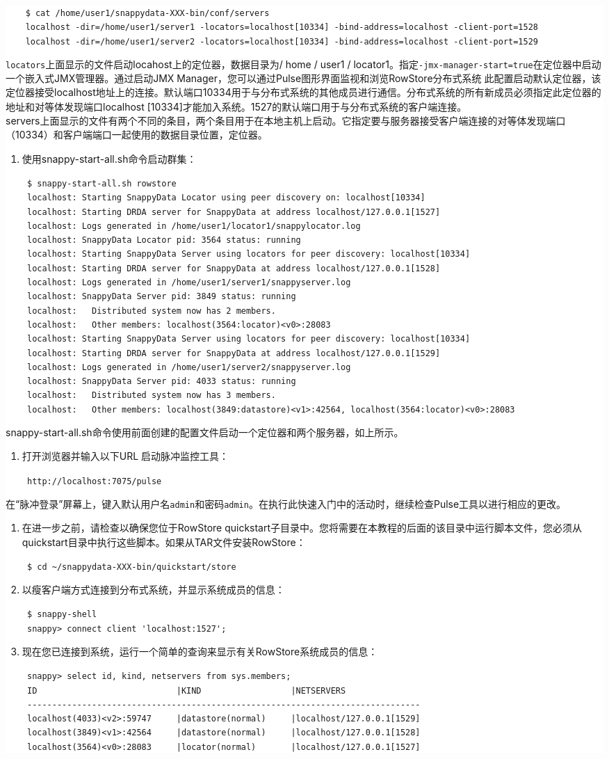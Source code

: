 		$ cat /home/user1/snappydata-XXX-bin/conf/servers
		localhost -dir=/home/user1/server1 -locators=localhost[10334] -bind-address=localhost -client-port=1528
		localhost -dir=/home/user1/server2 -locators=localhost[10334] -bind-address=localhost -client-port=1529
`locators`上面显示的文件启动locahost上的定位器，数据目录为/ home / user1 / locator1。指定`-jmx-manager-start=true`在定位器中启动一个嵌入式JMX管理器。通过启动JMX Manager，您可以通过Pulse图形界面监视和浏览RowStore分布式系统
此配置启动默认定位器，该定位器接受localhost地址上的连接。默认端口10334用于与分布式系统的其他成员进行通信。分布式系统的所有新成员必须指定此定位器的地址和对等体发现端口localhost [10334]才能加入系统。1527的默认端口用于与分布式系统的客户端连接。<br/>
servers上面显示的文件有两个不同的条目，两个条目用于在本地主机上启动。它指定要与服务器接受客户端连接的对等体发现端口（10334）和客户端端口一起使用的数据目录位置，定位器。<br/>

1. 使用snappy-start-all.sh命令启动群集：<br/>

		$ snappy-start-all.sh rowstore
		localhost: Starting SnappyData Locator using peer discovery on: localhost[10334]
		localhost: Starting DRDA server for SnappyData at address localhost/127.0.0.1[1527]
		localhost: Logs generated in /home/user1/locator1/snappylocator.log
		localhost: SnappyData Locator pid: 3564 status: running
		localhost: Starting SnappyData Server using locators for peer discovery: localhost[10334]
		localhost: Starting DRDA server for SnappyData at address localhost/127.0.0.1[1528]
		localhost: Logs generated in /home/user1/server1/snappyserver.log
		localhost: SnappyData Server pid: 3849 status: running
		localhost:   Distributed system now has 2 members.
		localhost:   Other members: localhost(3564:locator)<v0>:28083
		localhost: Starting SnappyData Server using locators for peer discovery: localhost[10334]
		localhost: Starting DRDA server for SnappyData at address localhost/127.0.0.1[1529]
		localhost: Logs generated in /home/user1/server2/snappyserver.log
		localhost: SnappyData Server pid: 4033 status: running
		localhost:   Distributed system now has 3 members.
		localhost:   Other members: localhost(3849:datastore)<v1>:42564, localhost(3564:locator)<v0>:28083
snappy-start-all.sh命令使用前面创建的配置文件启动一个定位器和两个服务器，如上所示。<br/>

1. 打开浏览器并输入以下URL 启动脉冲监控工具：<br/>

		http://localhost:7075/pulse
在“脉冲登录”屏幕上，键入默认用户名`admin`和密码`admin`。在执行此快速入门中的活动时，继续检查Pulse工具以进行相应的更改。<br/>

1. 在进一步之前，请检查以确保您位于RowStore quickstart子目录中。您将需要在本教程的后面的该目录中运行脚本文件，您必须从quickstart目录中执行这些脚本。如果从TAR文件安装RowStore：

		$ cd ~/snappydata-XXX-bin/quickstart/store

1. 以瘦客户端方式连接到分布式系统，并显示系统成员的信息：

		$ snappy-shell
		snappy> connect client 'localhost:1527';

1. 现在您已连接到系统，运行一个简单的查询来显示有关RowStore系统成员的信息：

		snappy> select id, kind, netservers from sys.members;
		ID                            |KIND                  |NETSERVERS                                                                                                
		-------------------------------------------------------------------------------
		localhost(4033)<v2>:59747     |datastore(normal)     |localhost/127.0.0.1[1529]                                                                                 
		localhost(3849)<v1>:42564     |datastore(normal)     |localhost/127.0.0.1[1528]                                                                                 
		localhost(3564)<v0>:28083     |locator(normal)       |localhost/127.0.0.1[1527]                                              
		